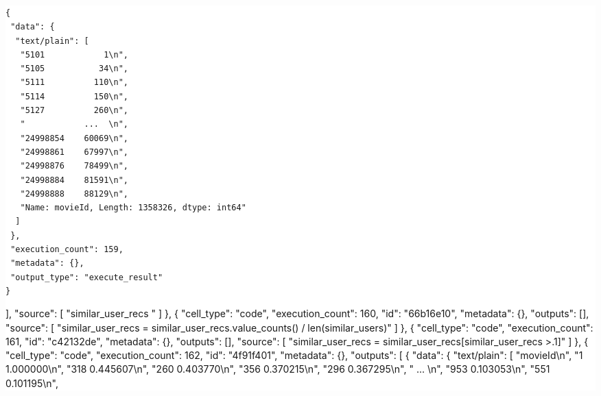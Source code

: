     {
     "data": {
      "text/plain": [
       "5101            1\n",
       "5105           34\n",
       "5111          110\n",
       "5114          150\n",
       "5127          260\n",
       "            ...  \n",
       "24998854    60069\n",
       "24998861    67997\n",
       "24998876    78499\n",
       "24998884    81591\n",
       "24998888    88129\n",
       "Name: movieId, Length: 1358326, dtype: int64"
      ]
     },
     "execution_count": 159,
     "metadata": {},
     "output_type": "execute_result"
    }
   ],
   "source": [
    "similar_user_recs    "
   ]
  },
  {
   "cell_type": "code",
   "execution_count": 160,
   "id": "66b16e10",
   "metadata": {},
   "outputs": [],
   "source": [
    "similar_user_recs = similar_user_recs.value_counts() / len(similar_users)"
   ]
  },
  {
   "cell_type": "code",
   "execution_count": 161,
   "id": "c42132de",
   "metadata": {},
   "outputs": [],
   "source": [
    "similar_user_recs = similar_user_recs[similar_user_recs >.1]"
   ]
  },
  {
   "cell_type": "code",
   "execution_count": 162,
   "id": "4f91f401",
   "metadata": {},
   "outputs": [
    {
     "data": {
      "text/plain": [
       "movieId\n",
       "1        1.000000\n",
       "318      0.445607\n",
       "260      0.403770\n",
       "356      0.370215\n",
       "296      0.367295\n",
       "           ...   \n",
       "953      0.103053\n",
       "551      0.101195\n",
